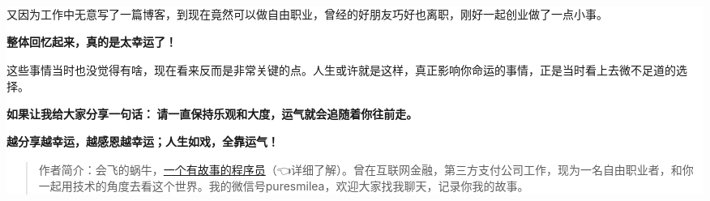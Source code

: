 又因为工作中无意写了一篇博客，到现在竟然可以做自由职业，曾经的好朋友巧好也离职，刚好一起创业做了一点小事。

**整体回忆起来，真的是太幸运了！**

这些事情当时也没觉得有啥，现在看来反而是非常关键的点。人生或许就是这样，真正影响你命运的事情，正是当时看上去微不足道的选择。

**如果让我给大家分享一句话： 请一直保持乐观和大度，运气就会追随着你往前走。**

**越分享越幸运，越感恩越幸运；人生如戏，全靠运气！**

>作者简介：会飞的蜗牛，[一个有故事的程序员](https://mp.weixin.qq.com/s/bPk_-DcGF_7lTDoR1pKqVg)（👈详细了解）。曾在互联网金融，第三方支付公司工作，现为一名自由职业者，和你一起用技术的角度去看这个世界。我的微信号puresmilea，欢迎大家找我聊天，记录你我的故事。